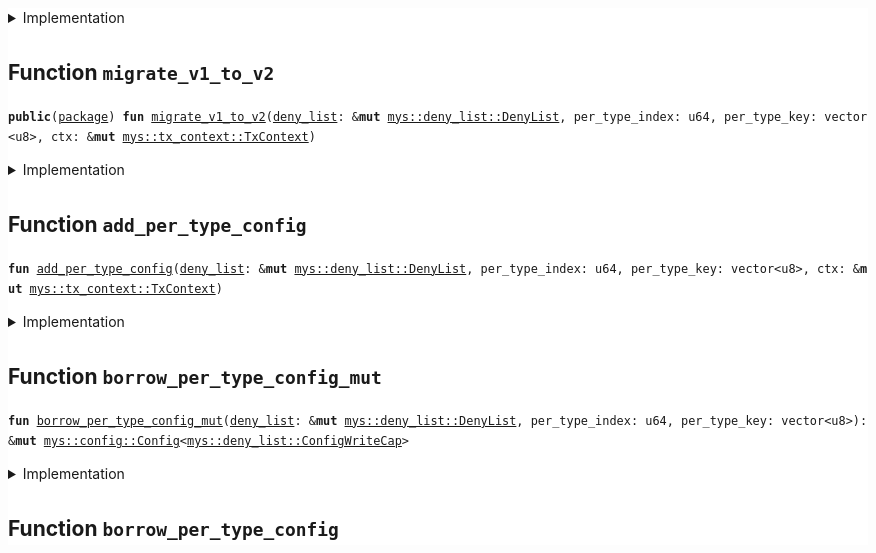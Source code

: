 

<details><summary>Implementation</summary></details>

<a name="mys_deny_list_migrate_v1_to_v2"></a>

## Function `migrate_v1_to_v2`



<pre><code><b>public</b>(<a href="../mys/package.md#mys_package">package</a>) <b>fun</b> <a href="../mys/deny_list.md#mys_deny_list_migrate_v1_to_v2">migrate_v1_to_v2</a>(<a href="../mys/deny_list.md#mys_deny_list">deny_list</a>: &<b>mut</b> <a href="../mys/deny_list.md#mys_deny_list_DenyList">mys::deny_list::DenyList</a>, per_type_index: u64, per_type_key: vector&lt;u8&gt;, ctx: &<b>mut</b> <a href="../mys/tx_context.md#mys_tx_context_TxContext">mys::tx_context::TxContext</a>)
</code></pre>



<details><summary>Implementation</summary></details>

<a name="mys_deny_list_add_per_type_config"></a>

## Function `add_per_type_config`



<pre><code><b>fun</b> <a href="../mys/deny_list.md#mys_deny_list_add_per_type_config">add_per_type_config</a>(<a href="../mys/deny_list.md#mys_deny_list">deny_list</a>: &<b>mut</b> <a href="../mys/deny_list.md#mys_deny_list_DenyList">mys::deny_list::DenyList</a>, per_type_index: u64, per_type_key: vector&lt;u8&gt;, ctx: &<b>mut</b> <a href="../mys/tx_context.md#mys_tx_context_TxContext">mys::tx_context::TxContext</a>)
</code></pre>



<details><summary>Implementation</summary></details>

<a name="mys_deny_list_borrow_per_type_config_mut"></a>

## Function `borrow_per_type_config_mut`



<pre><code><b>fun</b> <a href="../mys/deny_list.md#mys_deny_list_borrow_per_type_config_mut">borrow_per_type_config_mut</a>(<a href="../mys/deny_list.md#mys_deny_list">deny_list</a>: &<b>mut</b> <a href="../mys/deny_list.md#mys_deny_list_DenyList">mys::deny_list::DenyList</a>, per_type_index: u64, per_type_key: vector&lt;u8&gt;): &<b>mut</b> <a href="../mys/config.md#mys_config_Config">mys::config::Config</a>&lt;<a href="../mys/deny_list.md#mys_deny_list_ConfigWriteCap">mys::deny_list::ConfigWriteCap</a>&gt;
</code></pre>



<details><summary>Implementation</summary></details>

<a name="mys_deny_list_borrow_per_type_config"></a>

## Function `borrow_per_type_config`
